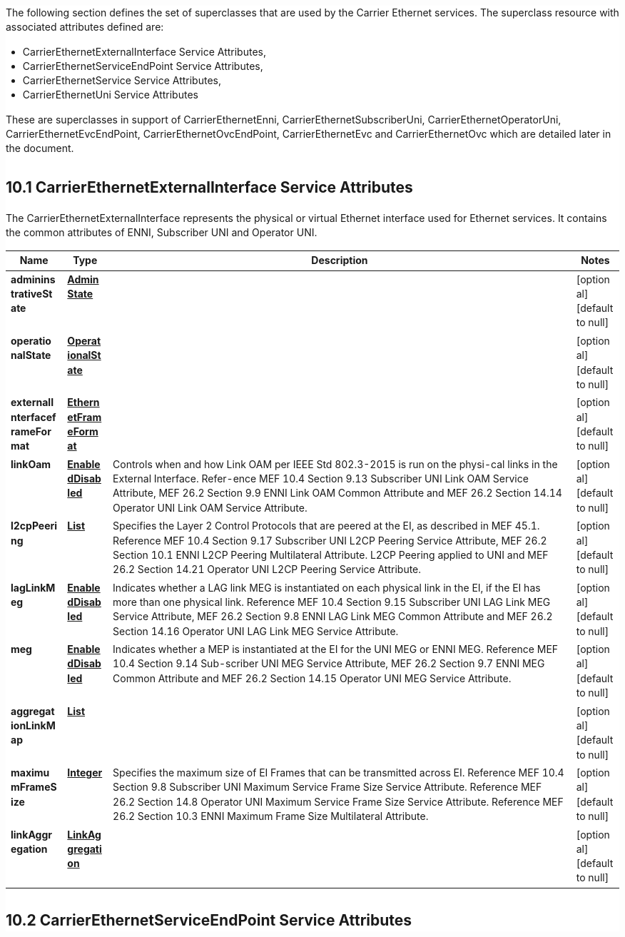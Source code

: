 The following section defines the set of superclasses that are used by the Carrier Ethernet services.  The superclass resource with associated attributes defined are:

- CarrierEthernetExternalInterface Service Attributes,
- CarrierEthernetServiceEndPoint Service Attributes,
- CarrierEthernetService Service Attributes,
- CarrierEthernetUni Service Attributes
  
These are superclasses in support of CarrierEthernetEnni, CarrierEthernetSubscriberUni, CarrierEthernetOperatorUni, CarrierEthernetEvcEndPoint, CarrierEthernetOvcEndPoint, CarrierEthernetEvc and CarrierEthernetOvc which are detailed later in the document.

## 10.1 CarrierEthernetExternalInterface Service Attributes

The CarrierEthernetExternalInterface represents the physical or virtual Ethernet interface used for Ethernet services.  It contains the common attributes of ENNI, Subscriber UNI and Operator UNI.

Name | Type | Description | Notes
------------ | ------------- | ------------- | -------------
**admininstrativeState** | [**AdminState**](AdminState.md) |  | [optional] [default to null]
**operationalState** | [**OperationalState**](OperationalState.md) |  | [optional] [default to null]
**externalInterfaceframeFormat** | [**EthernetFrameFormat**](EthernetFrameFormat.md) |  | [optional] [default to null]
**linkOam** | [**EnabledDisabled**](EnabledDisabled.md) | Controls when and how Link OAM per IEEE Std 802.3-2015 is run on the physi-cal links in the External Interface. Refer-ence MEF 10.4 Section 9.13 Subscriber UNI Link OAM Service Attribute, MEF 26.2 Section 9.9 ENNI Link OAM Common Attribute and MEF 26.2 Section 14.14 Operator UNI Link OAM Service Attribute. | [optional] [default to null]
**l2cpPeering** | [**List**](L2cpPeering.md) | Specifies the Layer 2 Control Protocols that are peered at the EI, as described in MEF 45.1. Reference MEF 10.4 Section 9.17 Subscriber UNI L2CP Peering Service Attribute, MEF 26.2 Section 10.1 ENNI L2CP Peering Multilateral Attribute.  L2CP Peering applied to UNI and MEF 26.2 Section 14.21 Operator UNI L2CP Peering Service Attribute. | [optional] [default to null]
**lagLinkMeg** | [**EnabledDisabled**](EnabledDisabled.md) | Indicates whether a LAG link MEG is instantiated on each physical link in the EI, if the EI has more than one physical link. Reference MEF 10.4 Section 9.15 Subscriber UNI LAG Link MEG Service Attribute, MEF 26.2 Section 9.8 ENNI LAG Link MEG Common Attribute and MEF 26.2 Section 14.16 Operator UNI LAG Link MEG Service Attribute. | [optional] [default to null]
**meg** | [**EnabledDisabled**](EnabledDisabled.md) | Indicates whether a MEP is instantiated at the EI for the UNI MEG or ENNI MEG. Reference MEF 10.4 Section 9.14 Sub-scriber UNI MEG Service Attribute, MEF 26.2 Section 9.7 ENNI MEG Common Attribute and MEF 26.2 Section 14.15 Operator UNI MEG Service Attribute. | [optional] [default to null]
**aggregationLinkMap** | [**List**](ConversationIdToAggregationLinkMap.md) |  | [optional] [default to null]
**maximumFrameSize** | [**Integer**](integer.md) | Specifies the maximum size of EI Frames that can be transmitted across EI. Reference MEF 10.4 Section 9.8 Subscriber UNI Maximum Service Frame Size Service Attribute. Reference MEF 26.2 Section 14.8 Operator UNI Maximum Service Frame Size Service Attribute. Reference MEF 26.2 Section 10.3 ENNI Maximum Frame Size Multilateral Attribute. | [optional] [default to null]
**linkAggregation** | [**LinkAggregation**](LinkAggregation.md) |  | [optional] [default to null]

## 10.2 CarrierEthernetServiceEndPoint Service Attributes

